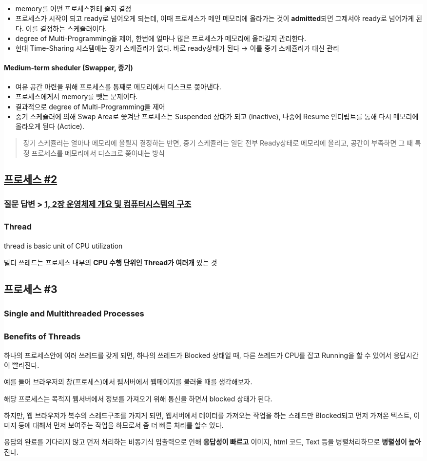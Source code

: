 - memory를 어떤 프로세스한테 줄지 결정
- 프로세스가 시작이 되고 ready로 넘어오게 되는데, 이때 프로세스가 메인 메모리에 올라가는 것이 **admitted**되면 그제서야 ready로 넘어가게 된다. 이를 결정하는 스케쥴러이다.
- degree of Multi-Programming을 제어, 한번에 얼마나 많은 프로세스가 메모리에 올라갈지 관리한다.
- 현대 Time-Sharing 시스템에는 장기 스케쥴러가 없다. 바로 ready상태가 된다 → 이를 중기 스케쥴러가 대신 관리

 

#### Medium-term sheduler (Swapper, 중기)

- 여유 공간 마련을 위해 프로세스를 통째로 메모리에서 디스크로 쫒아낸다.
- 프로세스에게서 memory를 뺏는 문제이다.
- 결과적으로 degree of Multi-Programming을 제어
- 중기 스케쥴러에 의해 Swap Area로 쫓겨난 프로세스는 Suspended 상태가 되고 (inactive), 나중에 Resume 인터럽트를 통해 다시 메모리에 올라오게 된다 (Actice).

> 장기 스케쥴러는 얼마나 메모리에 올릴지 결정하는 반면, 중기 스케쥴러는 일단 전부 Ready상태로 메모리에 올리고, 공간이 부족하면 그 때 특정 프로세스를 메모리에서 디스크로 쫒아내는 방식



## [프로세스 #2](https://core.ewha.ac.kr/publicview/C0101020140321141759959993?vmode=f)

### 질문 답변 > [1, 2장 운영체제 개요 및 컴퓨터시스템의 구조](/운영체제/1,-2장-운영체제-개요-및-컴퓨터시스템의-구조.md)

### Thread

thread is basic unit of CPU utilization

멀티 쓰레드는 프로세스 내부의 **CPU 수행 단위인 Thread가 여러개** 있는 것



## 프로세스 #3

### Single and Multithreaded Processes



### Benefits of Threads

하나의 프로세스안에 여러 쓰레드를 갖게 되면, 하나의 쓰레드가 Blocked 상태일 때, 다른 쓰레드가 CPU를 잡고 Running을 할 수 있어서 응답시간이 빨라진다.

 

예를 들어 브라우저의 창(프로세스)에서 웹서버에서 웹페이지를 불러올 때를 생각해보자.

 

해당 프로세스는 목적지 웹서버에서 정보를 가져오기 위해 통신을 하면서 blocked 상태가 된다.

하지만, 웹 브라우저가 복수의 스레드구조를 가지게 되면, 웹서버에서 데이터를 가져오는 작업을 하는 스레드만 Blocked되고
먼저 가져온 텍스트, 이미지 등에 대해서 먼저 보여주는 작업을 하므로서 좀 더 빠른 처리를 할수 있다.

 

응답의 완료를 기다리지 않고 먼저 처리하는 비동기식 입출력으로 인해 **응답성이 빠르고** 이미지, html 코드, Text 등을 병렬처리하므로 **병렬성이 높아**진다.
